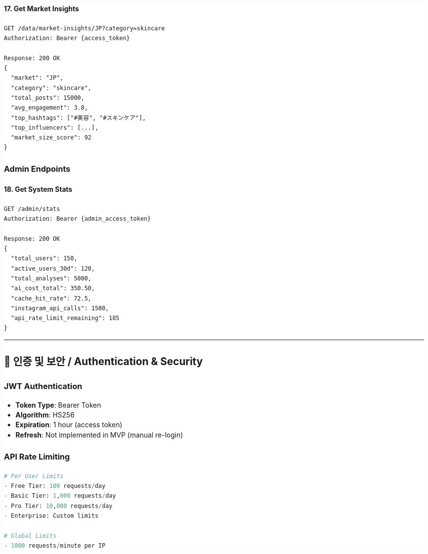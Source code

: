 #### 17. Get Market Insights
```http
GET /data/market-insights/JP?category=skincare
Authorization: Bearer {access_token}

Response: 200 OK
{
  "market": "JP",
  "category": "skincare",
  "total_posts": 15000,
  "avg_engagement": 3.8,
  "top_hashtags": ["#美容", "#スキンケア"],
  "top_influencers": [...],
  "market_size_score": 92
}
```

### Admin Endpoints

#### 18. Get System Stats
```http
GET /admin/stats
Authorization: Bearer {admin_access_token}

Response: 200 OK
{
  "total_users": 150,
  "active_users_30d": 120,
  "total_analyses": 5000,
  "ai_cost_total": 350.50,
  "cache_hit_rate": 72.5,
  "instagram_api_calls": 1500,
  "api_rate_limit_remaining": 185
}
```

---

## 🔐 인증 및 보안 / Authentication & Security

### JWT Authentication
- **Token Type**: Bearer Token
- **Algorithm**: HS256
- **Expiration**: 1 hour (access token)
- **Refresh**: Not implemented in MVP (manual re-login)

### API Rate Limiting
```python
# Per User Limits
- Free Tier: 100 requests/day
- Basic Tier: 1,000 requests/day
- Pro Tier: 10,000 requests/day
- Enterprise: Custom limits

# Global Limits
- 1000 requests/minute per IP
```
